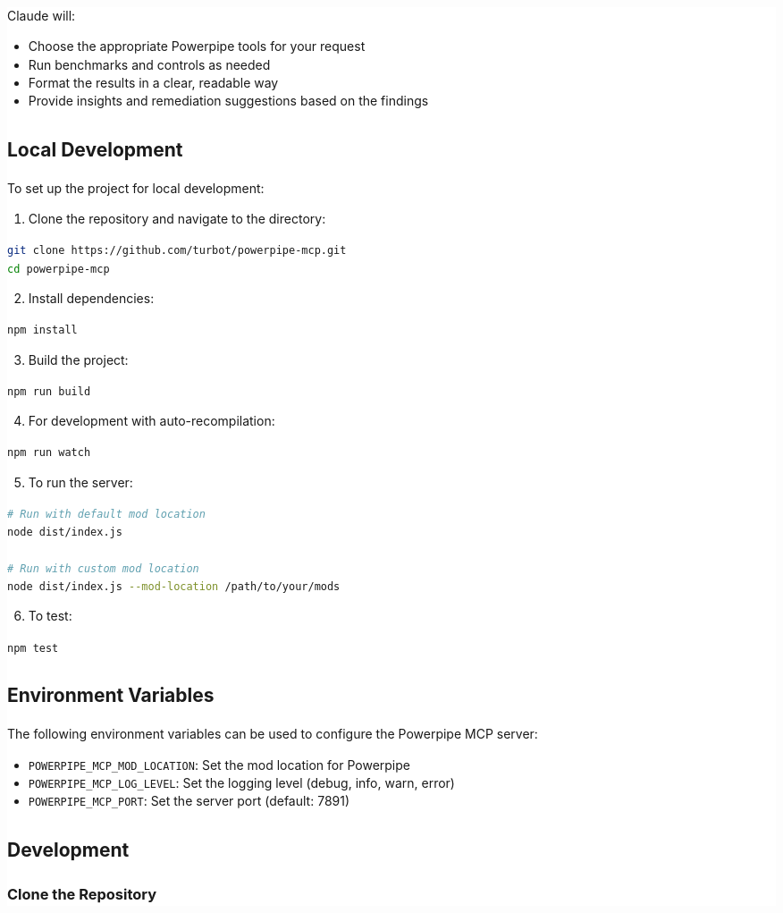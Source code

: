 Claude will:
- Choose the appropriate Powerpipe tools for your request
- Run benchmarks and controls as needed
- Format the results in a clear, readable way
- Provide insights and remediation suggestions based on the findings

## Local Development

To set up the project for local development:

1. Clone the repository and navigate to the directory:
```sh
git clone https://github.com/turbot/powerpipe-mcp.git
cd powerpipe-mcp
```

2. Install dependencies:
```sh
npm install
```

3. Build the project:
```sh
npm run build
```

4. For development with auto-recompilation:
```sh
npm run watch
```

5. To run the server:
```sh
# Run with default mod location
node dist/index.js

# Run with custom mod location
node dist/index.js --mod-location /path/to/your/mods
```

6. To test:
```sh
npm test
```

## Environment Variables

The following environment variables can be used to configure the Powerpipe MCP server:

- `POWERPIPE_MCP_MOD_LOCATION`: Set the mod location for Powerpipe
- `POWERPIPE_MCP_LOG_LEVEL`: Set the logging level (debug, info, warn, error)
- `POWERPIPE_MCP_PORT`: Set the server port (default: 7891)

## Development

### Clone the Repository
